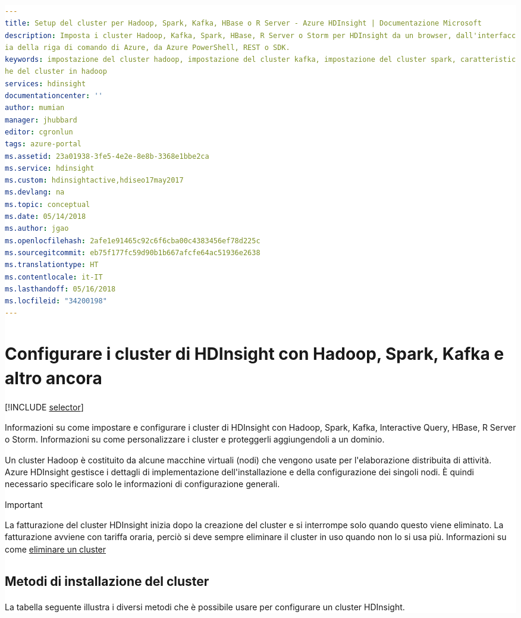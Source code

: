```yaml
---
title: Setup del cluster per Hadoop, Spark, Kafka, HBase o R Server - Azure HDInsight | Documentazione Microsoft
description: Imposta i cluster Hadoop, Kafka, Spark, HBase, R Server o Storm per HDInsight da un browser, dall'interfaccia della riga di comando di Azure, da Azure PowerShell, REST o SDK.
keywords: impostazione del cluster hadoop, impostazione del cluster kafka, impostazione del cluster spark, caratteristiche del cluster in hadoop
services: hdinsight
documentationcenter: ''
author: mumian
manager: jhubbard
editor: cgronlun
tags: azure-portal
ms.assetid: 23a01938-3fe5-4e2e-8e8b-3368e1bbe2ca
ms.service: hdinsight
ms.custom: hdinsightactive,hdiseo17may2017
ms.devlang: na
ms.topic: conceptual
ms.date: 05/14/2018
ms.author: jgao
ms.openlocfilehash: 2afe1e91465c92c6f6cba00c4383456ef78d225c
ms.sourcegitcommit: eb75f177fc59d90b1b667afcfe64ac51936e2638
ms.translationtype: HT
ms.contentlocale: it-IT
ms.lasthandoff: 05/16/2018
ms.locfileid: "34200198"
---
```

# <a name="set-up-clusters-in-hdinsight-with-hadoop-spark-kafka-and-more"></a>Configurare i cluster di HDInsight con Hadoop, Spark, Kafka e altro ancora

[!INCLUDE [selector](../../includes/hdinsight-create-linux-cluster-selector.md)]

Informazioni su come impostare e configurare i cluster di HDInsight con Hadoop, Spark, Kafka, Interactive Query, HBase, R Server o Storm. Informazioni su come personalizzare i cluster e proteggerli aggiungendoli a un dominio.

Un cluster Hadoop è costituito da alcune macchine virtuali (nodi) che vengono usate per l'elaborazione distribuita di attività. Azure HDInsight gestisce i dettagli di implementazione dell'installazione e della configurazione dei singoli nodi. È quindi necessario specificare solo le informazioni di configurazione generali. 

> [!IMPORTANT]
>La fatturazione del cluster HDInsight inizia dopo la creazione del cluster e si interrompe solo quando questo viene eliminato. La fatturazione avviene con tariffa oraria, perciò si deve sempre eliminare il cluster in uso quando non lo si usa più. Informazioni su come [eliminare un cluster](hdinsight-delete-cluster.md)
>

## <a name="cluster-setup-methods"></a>Metodi di installazione del cluster
La tabella seguente illustra i diversi metodi che è possibile usare per configurare un cluster HDInsight.
